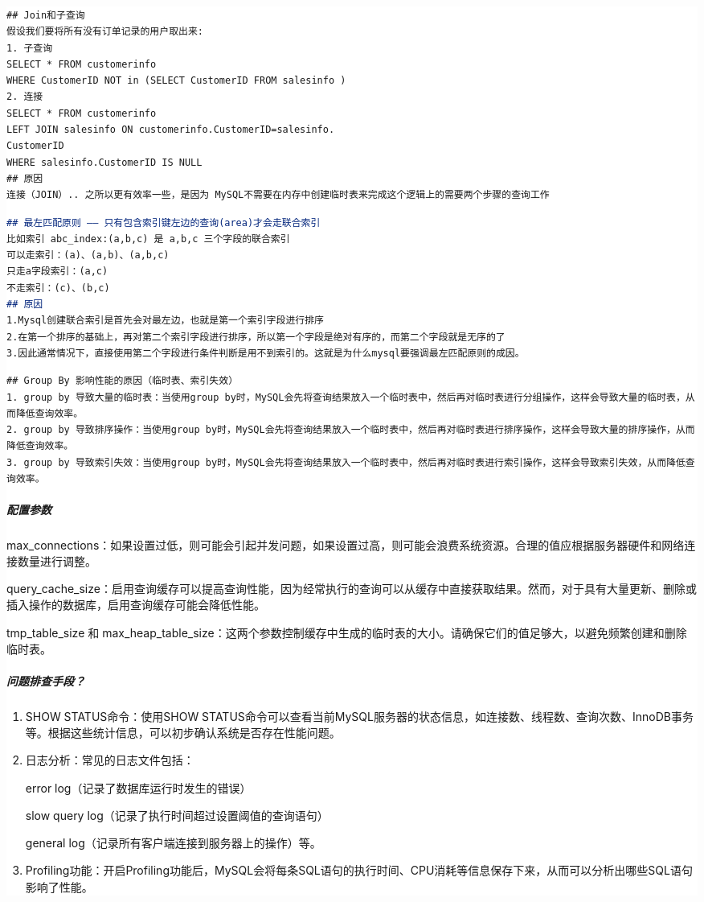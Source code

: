 ```mysql
## Join和子查询
假设我们要将所有没有订单记录的用户取出来:
1. 子查询
SELECT * FROM customerinfo 
WHERE CustomerID NOT in (SELECT CustomerID FROM salesinfo ) 
2. 连接
SELECT * FROM customerinfo 
LEFT JOIN salesinfo ON customerinfo.CustomerID=salesinfo. 
CustomerID 
WHERE salesinfo.CustomerID IS NULL 
## 原因  
连接（JOIN）.. 之所以更有效率一些，是因为 MySQL不需要在内存中创建临时表来完成这个逻辑上的需要两个步骤的查询工作 
```

```markdown
## 最左匹配原则 —— 只有包含索引键左边的查询(area)才会走联合索引
比如索引 abc_index:(a,b,c) 是 a,b,c 三个字段的联合索引
可以走索引：(a)、(a,b)、(a,b,c)
只走a字段索引：(a,c)
不走索引：(c)、(b,c)
## 原因
1.Mysql创建联合索引是首先会对最左边，也就是第一个索引字段进行排序
2.在第一个排序的基础上，再对第二个索引字段进行排序，所以第一个字段是绝对有序的，而第二个字段就是无序的了
3.因此通常情况下，直接使用第二个字段进行条件判断是用不到索引的。这就是为什么mysql要强调最左匹配原则的成因。
```

```mariadb
## Group By 影响性能的原因（临时表、索引失效）
1. group by 导致大量的临时表：当使用group by时，MySQL会先将查询结果放入一个临时表中，然后再对临时表进行分组操作，这样会导致大量的临时表，从而降低查询效率。
2. group by 导致排序操作：当使用group by时，MySQL会先将查询结果放入一个临时表中，然后再对临时表进行排序操作，这样会导致大量的排序操作，从而降低查询效率。
3. group by 导致索引失效：当使用group by时，MySQL会先将查询结果放入一个临时表中，然后再对临时表进行索引操作，这样会导致索引失效，从而降低查询效率。
```

##### 配置参数

max_connections：如果设置过低，则可能会引起并发问题，如果设置过高，则可能会浪费系统资源。合理的值应根据服务器硬件和网络连接数量进行调整。

query_cache_size：启用查询缓存可以提高查询性能，因为经常执行的查询可以从缓存中直接获取结果。然而，对于具有大量更新、删除或插入操作的数据库，启用查询缓存可能会降低性能。

tmp_table_size 和 max_heap_table_size：这两个参数控制缓存中生成的临时表的大小。请确保它们的值足够大，以避免频繁创建和删除临时表。

##### 问题排查手段？

1. SHOW STATUS命令：使用SHOW STATUS命令可以查看当前MySQL服务器的状态信息，如连接数、线程数、查询次数、InnoDB事务等。根据这些统计信息，可以初步确认系统是否存在性能问题。

2. 日志分析：常见的日志文件包括：

   error log（记录了数据库运行时发生的错误）

   slow query log（记录了执行时间超过设置阈值的查询语句）

   general log（记录所有客户端连接到服务器上的操作）等。

3. Profiling功能：开启Profiling功能后，MySQL会将每条SQL语句的执行时间、CPU消耗等信息保存下来，从而可以分析出哪些SQL语句影响了性能。

